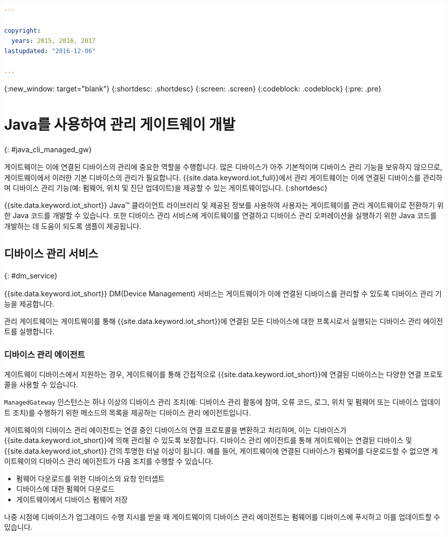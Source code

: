 ```yaml
---

copyright:
  years: 2015, 2016, 2017
lastupdated: "2016-12-06"

---
```


{:new_window: target="blank"}
{:shortdesc: .shortdesc}
{:screen: .screen}
{:codeblock: .codeblock}
{:pre: .pre}

# Java를 사용하여 관리 게이트웨이 개발
{: #java_cli_managed_gw}

게이트웨이는 이에 연결된 디바이스의 관리에 중요한 역할을 수행합니다. 많은 디바이스가 아주 기본적이며 디바이스 관리 기능을 보유하지 않으므로, 게이트웨이에서 이러한 기본 디바이스의 관리가 필요합니다. {{site.data.keyword.iot_full}}에서 관리 게이트웨이는 이에 연결된 디바이스를 관리하며 디바이스 관리 기능(예: 펌웨어, 위치 및 진단 업데이트)을 제공할 수 있는 게이트웨이입니다.
{:shortdesc}

{{site.data.keyword.iot_short}} Java™ 클라이언트 라이브러리 및 제공된 정보를 사용하여 사용자는 게이트웨이를 관리 게이트웨이로 전환하기 위한 Java 코드를 개발할 수 있습니다. 또한 디바이스 관리 서비스에 게이트웨이를 연결하고 디바이스 관리 오퍼레이션을 실행하기 위한 Java 코드를 개발하는 데 도움이 되도록 샘플이 제공됩니다. 

## 디바이스 관리 서비스
{: #dm_service}

{{site.data.keyword.iot_short}} DM(Device Management) 서비스는 게이트웨이가 이에 연결된 디바이스를 관리할 수 있도록 디바이스 관리 기능을 제공합니다. 

관리 게이트웨이는 게이트웨이를 통해 {{site.data.keyword.iot_short}}에 연결된 모든 디바이스에 대한 프록시로서 실행되는 디바이스 관리 에이전트를 실행합니다. 

### 디바이스 관리 에이전트

게이트웨이 디바이스에서 지원하는 경우, 게이트웨이를 통해 간접적으로 {{site.data.keyword.iot_short}}에 연결된 디바이스는 다양한 연결 프로토콜을 사용할 수 있습니다. 

`ManagedGateway` 인스턴스는 하나 이상의 디바이스 관리 조치(예: 디바이스 관리 활동에 참여, 오류 코드, 로그, 위치 및 펌웨어 또는 디바이스 업데이트 조치)를 수행하기 위한 메소드의 목록을 제공하는 디바이스 관리 에이전트입니다. 

게이트웨이의 디바이스 관리 에이전트는 연결 중인 디바이스의 연결 프로토콜을 변환하고 처리하며, 이는 디바이스가 {{site.data.keyword.iot_short}}에 의해 관리될 수 있도록 보장합니다. 디바이스 관리 에이전트를 통해 게이트웨이는 연결된 디바이스 및 {{site.data.keyword.iot_short}} 간의 투명한 터널 이상이 됩니다. 예를 들어, 게이트웨이에 연결된 디바이스가 펌웨어를 다운로드할 수 없으면 게이트웨이의 디바이스 관리 에이전트가 다음 조치를 수행할 수 있습니다. 
- 펌웨어 다운로드를 위한 디바이스의 요청 인터셉트
- 디바이스에 대한 펌웨어 다운로드
- 게이트웨이에서 디바이스 펌웨어 저장

나중 시점에 디바이스가 업그레이드 수행 지시를 받을 때 게이트웨이의 디바이스 관리 에이전트는 펌웨어를 디바이스에 푸시하고 이를 업데이트할 수 있습니다. 
